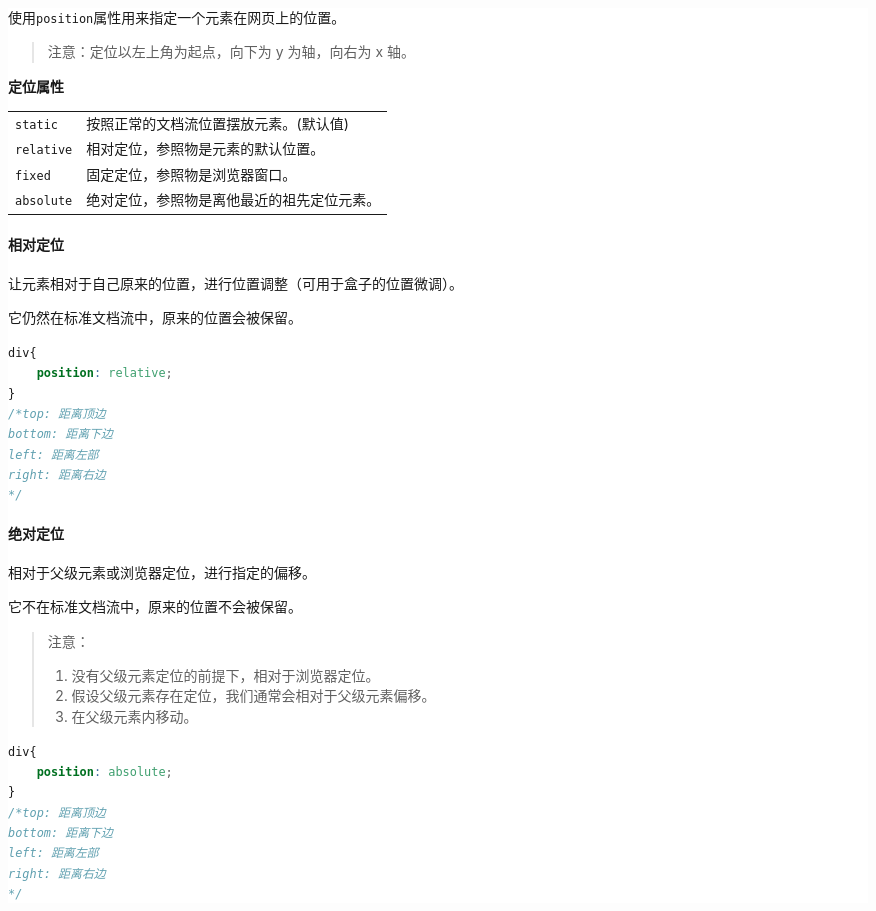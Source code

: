 使用`position`属性用来指定一个元素在网页上的位置。

> 注意：定位以左上角为起点，向下为 y 为轴，向右为 x 轴。

**定位属性**

|            |                                            |
| ---------- | ------------------------------------------ |
| `static`   | 按照正常的文档流位置摆放元素。(默认值)     |
| `relative` | 相对定位，参照物是元素的默认位置。         |
| `fixed`    | 固定定位，参照物是浏览器窗口。             |
| `absolute` | 绝对定位，参照物是离他最近的祖先定位元素。 |



#### 相对定位

让元素相对于自己原来的位置，进行位置调整（可用于盒子的位置微调）。

它仍然在标准文档流中，原来的位置会被保留。

```css
div{
    position: relative;
}
/*top: 距离顶边
bottom: 距离下边
left: 距离左部
right: 距离右边
*/
```



#### 绝对定位

相对于父级元素或浏览器定位，进行指定的偏移。

它不在标准文档流中，原来的位置不会被保留。

> 注意：
>
> 1. 没有父级元素定位的前提下，相对于浏览器定位。
> 2. 假设父级元素存在定位，我们通常会相对于父级元素偏移。
> 3. 在父级元素内移动。

```css
div{
    position: absolute;
}
/*top: 距离顶边
bottom: 距离下边
left: 距离左部
right: 距离右边
*/
```
